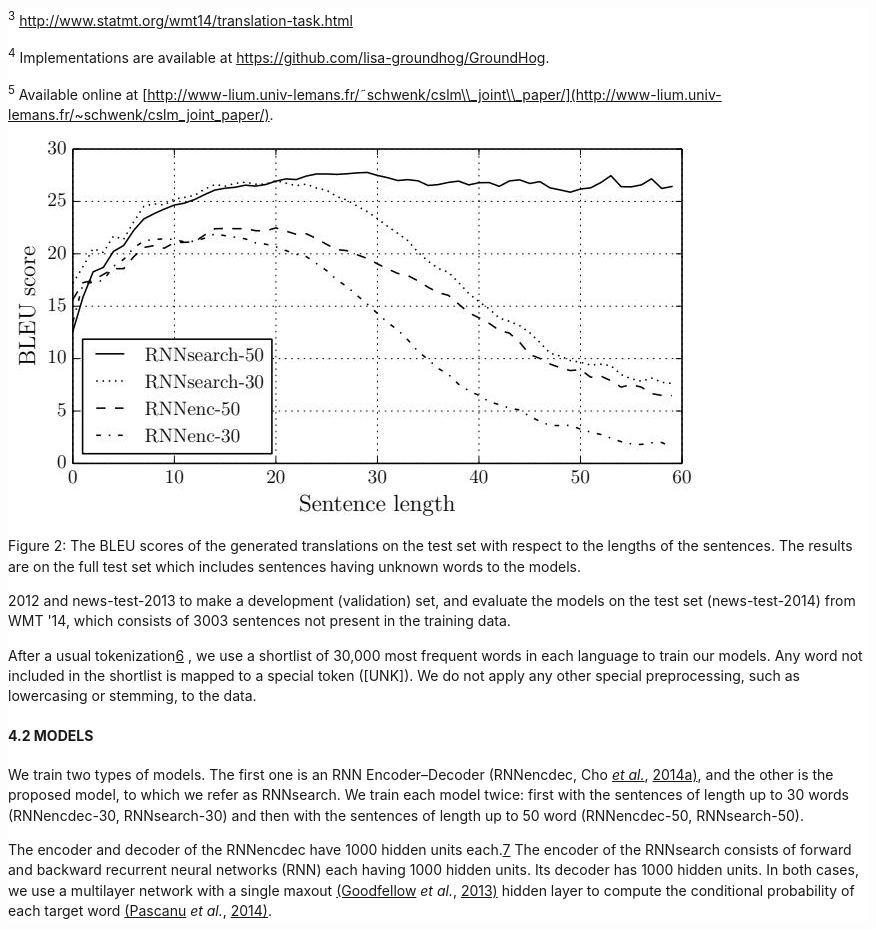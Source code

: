 <span id="page-3-1"></span><sup>3</sup> <http://www.statmt.org/wmt14/translation-task.html>

<span id="page-3-2"></span><sup>4</sup> Implementations are available at <https://github.com/lisa-groundhog/GroundHog>.

<span id="page-3-3"></span><sup>5</sup> Available online at [http://www-lium.univ-lemans.fr/˜schwenk/cslm\\_joint\\_paper/](http://www-lium.univ-lemans.fr/~schwenk/cslm_joint_paper/).

![](_page_4_Figure_1.jpeg)

<span id="page-4-2"></span>Figure 2: The BLEU scores of the generated translations on the test set with respect to the lengths of the sentences. The results are on the full test set which includes sentences having unknown words to the models.

2012 and news-test-2013 to make a development (validation) set, and evaluate the models on the test set (news-test-2014) from WMT '14, which consists of 3003 sentences not present in the training data.

After a usual tokenization[6](#page-4-0) , we use a shortlist of 30,000 most frequent words in each language to train our models. Any word not included in the shortlist is mapped to a special token ([UNK]). We do not apply any other special preprocessing, such as lowercasing or stemming, to the data.

#### 4.2 MODELS

We train two types of models. The first one is an RNN Encoder–Decoder (RNNencdec, Cho *[et al.](#page-9-1)*, [2014a\)](#page-9-1), and the other is the proposed model, to which we refer as RNNsearch. We train each model twice: first with the sentences of length up to 30 words (RNNencdec-30, RNNsearch-30) and then with the sentences of length up to 50 word (RNNencdec-50, RNNsearch-50).

The encoder and decoder of the RNNencdec have 1000 hidden units each.[7](#page-4-1) The encoder of the RNNsearch consists of forward and backward recurrent neural networks (RNN) each having 1000 hidden units. Its decoder has 1000 hidden units. In both cases, we use a multilayer network with a single maxout [\(Goodfellow](#page-9-5) *et al.*, [2013\)](#page-9-5) hidden layer to compute the conditional probability of each target word [\(Pascanu](#page-10-5) *et al.*, [2014\)](#page-10-5).
